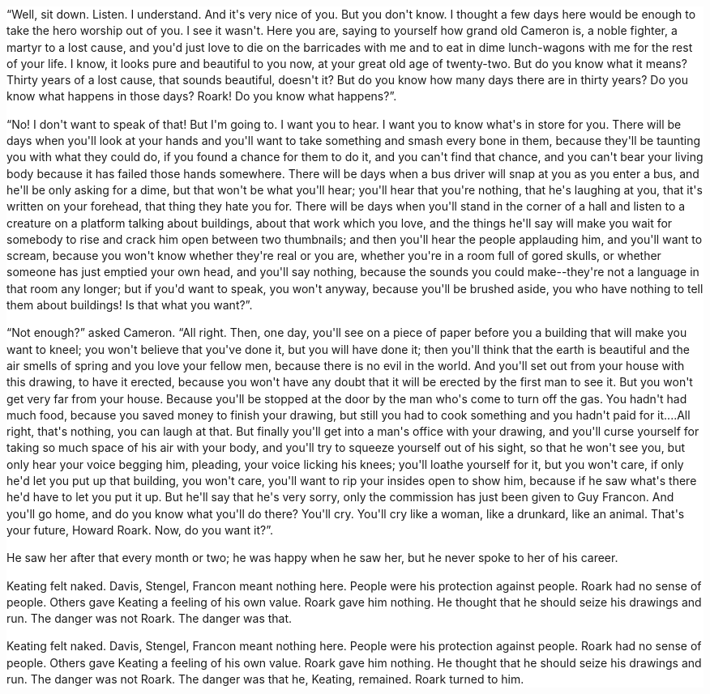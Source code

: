“Well, sit down. Listen. I understand. And it's very nice of you. But you don't know. I thought a few days here would be enough to take the hero worship out of you. I see it wasn't. Here you are, saying to yourself how grand old Cameron is, a noble fighter, a martyr to a lost cause, and you'd just love to die on the barricades with me and to eat in dime lunch-wagons with me for the rest of your life. I know, it looks pure and beautiful to you now, at your great old age of twenty-two. But do you know what it means? Thirty years of a lost cause, that sounds beautiful, doesn't it? But do you know how many days there are in thirty years? Do you know what happens in those days? Roark! Do you know what happens?”.

“No! I don't want to speak of that! But I'm going to. I want you to hear. I want you to know what's in store for you. There will be days when you'll look at your hands and you'll want to take something and smash every bone in them, because they'll be taunting you with what they could do, if you found a chance for them to do it, and you can't find that chance, and you can't bear your living body because it has failed those hands somewhere. There will be days when a bus driver will snap at you as you enter a bus, and he'll be only asking for a dime, but that won't be what you'll hear; you'll hear that you're nothing, that he's laughing at you, that it's written on your forehead, that thing they hate you for. There will be days when you'll stand in the corner of a hall and listen to a creature on a platform talking about buildings, about that work which you love, and the things he'll say will make you wait for somebody to rise and crack him open between two thumbnails; and then you'll hear the people applauding him, and you'll want to scream, because you won't know whether they're real or you are, whether you're in a room full of gored skulls, or whether someone has just emptied your own head, and you'll say nothing, because the sounds you could make--they're not a language in that room any longer; but if you'd want to speak, you won't anyway, because you'll be brushed aside, you who have nothing to tell them about buildings! Is that what you want?”.

“Not enough?” asked Cameron. “All right. Then, one day, you'll see on a piece of paper before you a building that will make you want to kneel; you won't believe that you've done it, but you will have done it; then you'll think that the earth is beautiful and the air smells of spring and you love your fellow men, because there is no evil in the world. And you'll set out from your house with this drawing, to have it erected, because you won't have any doubt that it will be erected by the first man to see it. But you won't get very far from your house. Because you'll be stopped at the door by the man who's come to turn off the gas. You hadn't had much food, because you saved money to finish your drawing, but still you had to cook something and you hadn't paid for it....All right, that's nothing, you can laugh at that. But finally you'll get into a man's office with your drawing, and you'll curse yourself for taking so much space of his air with your body, and you'll try to squeeze yourself out of his sight, so that he won't see you, but only hear your voice begging him, pleading, your voice licking his knees; you'll loathe yourself for it, but you won't care, if only he'd let you put up that building, you won't care, you'll want to rip your insides open to show him, because if he saw what's there he'd have to let you put it up. But he'll say that he's very sorry, only the commission has just been given to Guy Francon. And you'll go home, and do you know what you'll do there? You'll cry. You'll cry like a woman, like a drunkard, like an animal. That's your future, Howard Roark. Now, do you want it?”.

He saw her after that every month or two; he was happy when he saw her, but he never spoke to her of his career.

Keating felt naked. Davis, Stengel, Francon meant nothing here. People were his protection against people. Roark had no sense of people. Others gave Keating a feeling of his own value. Roark gave him nothing. He thought that he should seize his drawings and run. The danger was not Roark. The danger was that.

Keating felt naked. Davis, Stengel, Francon meant nothing here. People were his protection against people. Roark had no sense of people. Others gave Keating a feeling of his own value. Roark gave him nothing. He thought that he should seize his drawings and run. The danger was not Roark. The danger was that he, Keating, remained. Roark turned to him.
